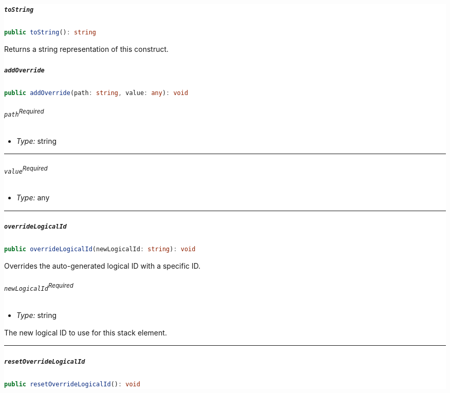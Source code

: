 
##### `toString` <a name="toString" id="@cdktf/provider-cloudflare.riskBehavior.RiskBehavior.toString"></a>

```typescript
public toString(): string
```

Returns a string representation of this construct.

##### `addOverride` <a name="addOverride" id="@cdktf/provider-cloudflare.riskBehavior.RiskBehavior.addOverride"></a>

```typescript
public addOverride(path: string, value: any): void
```

###### `path`<sup>Required</sup> <a name="path" id="@cdktf/provider-cloudflare.riskBehavior.RiskBehavior.addOverride.parameter.path"></a>

- *Type:* string

---

###### `value`<sup>Required</sup> <a name="value" id="@cdktf/provider-cloudflare.riskBehavior.RiskBehavior.addOverride.parameter.value"></a>

- *Type:* any

---

##### `overrideLogicalId` <a name="overrideLogicalId" id="@cdktf/provider-cloudflare.riskBehavior.RiskBehavior.overrideLogicalId"></a>

```typescript
public overrideLogicalId(newLogicalId: string): void
```

Overrides the auto-generated logical ID with a specific ID.

###### `newLogicalId`<sup>Required</sup> <a name="newLogicalId" id="@cdktf/provider-cloudflare.riskBehavior.RiskBehavior.overrideLogicalId.parameter.newLogicalId"></a>

- *Type:* string

The new logical ID to use for this stack element.

---

##### `resetOverrideLogicalId` <a name="resetOverrideLogicalId" id="@cdktf/provider-cloudflare.riskBehavior.RiskBehavior.resetOverrideLogicalId"></a>

```typescript
public resetOverrideLogicalId(): void
```
